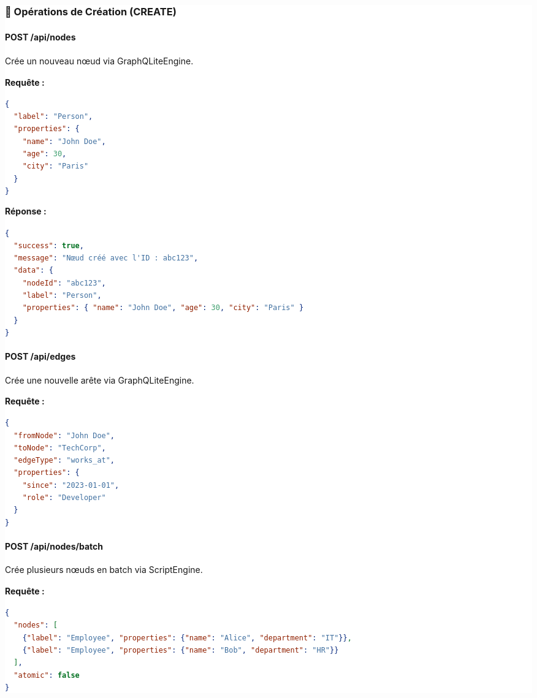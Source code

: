 ### 📝 Opérations de Création (CREATE)

#### POST /api/nodes
Crée un nouveau nœud via GraphQLiteEngine.

**Requête :**
```json
{
  "label": "Person",
  "properties": {
    "name": "John Doe",
    "age": 30,
    "city": "Paris"
  }
}
```

**Réponse :**
```json
{
  "success": true,
  "message": "Nœud créé avec l'ID : abc123",
  "data": {
    "nodeId": "abc123",
    "label": "Person",
    "properties": { "name": "John Doe", "age": 30, "city": "Paris" }
  }
}
```

#### POST /api/edges
Crée une nouvelle arête via GraphQLiteEngine.

**Requête :**
```json
{
  "fromNode": "John Doe",
  "toNode": "TechCorp",
  "edgeType": "works_at",
  "properties": {
    "since": "2023-01-01",
    "role": "Developer"
  }
}
```

#### POST /api/nodes/batch
Crée plusieurs nœuds en batch via ScriptEngine.

**Requête :**
```json
{
  "nodes": [
    {"label": "Employee", "properties": {"name": "Alice", "department": "IT"}},
    {"label": "Employee", "properties": {"name": "Bob", "department": "HR"}}
  ],
  "atomic": false
}
```
